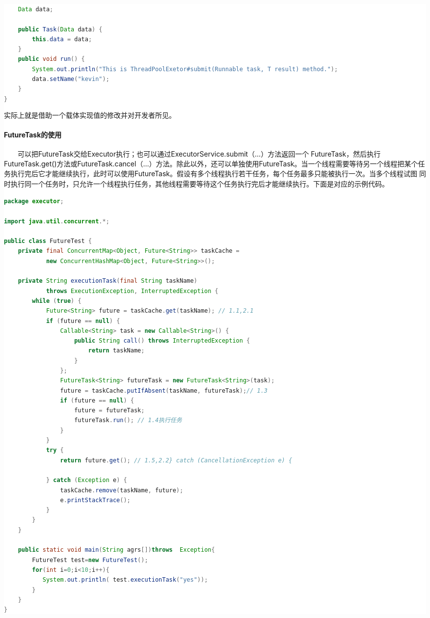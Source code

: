 ```java
    Data data;

    public Task(Data data) {
        this.data = data;
    }
    public void run() {
        System.out.println("This is ThreadPoolExetor#submit(Runnable task, T result) method.");
        data.setName("kevin");
    }
}
```

实际上就是借助一个载体实现值的修改并对开发者所见。

#### FutureTask的使用

&emsp;&emsp;可以把FutureTask交给Executor执行；也可以通过ExecutorService.submit（…）方法返回一个
FutureTask，然后执行FutureTask.get()方法或FutureTask.cancel（…）方法。除此以外，还可以单独使用FutureTask。当一个线程需要等待另一个线程把某个任务执行完后它才能继续执行，此时可以使用FutureTask。假设有多个线程执行若干任务，每个任务最多只能被执行一次。当多个线程试图
同时执行同一个任务时，只允许一个线程执行任务，其他线程需要等待这个任务执行完后才能继续执行。下面是对应的示例代码。

```java
package executor;

import java.util.concurrent.*;

public class FutureTest {
    private final ConcurrentMap<Object, Future<String>> taskCache =
            new ConcurrentHashMap<Object, Future<String>>();

    private String executionTask(final String taskName)
            throws ExecutionException, InterruptedException {
        while (true) {
            Future<String> future = taskCache.get(taskName); // 1.1,2.1
            if (future == null) {
                Callable<String> task = new Callable<String>() {
                    public String call() throws InterruptedException {
                        return taskName;
                    }
                };
                FutureTask<String> futureTask = new FutureTask<String>(task);
                future = taskCache.putIfAbsent(taskName, futureTask);// 1.3
                if (future == null) {
                    future = futureTask;
                    futureTask.run(); // 1.4执行任务
                }
            }
            try {
                return future.get(); // 1.5,2.2} catch (CancellationException e) {

            } catch (Exception e) {
                taskCache.remove(taskName, future);
                e.printStackTrace();
            }
        }
    }

    public static void main(String agrs[])throws  Exception{
        FutureTest test=new FutureTest();
        for(int i=0;i<10;i++){
           System.out.println( test.executionTask("yes"));
        }
    }
}

```